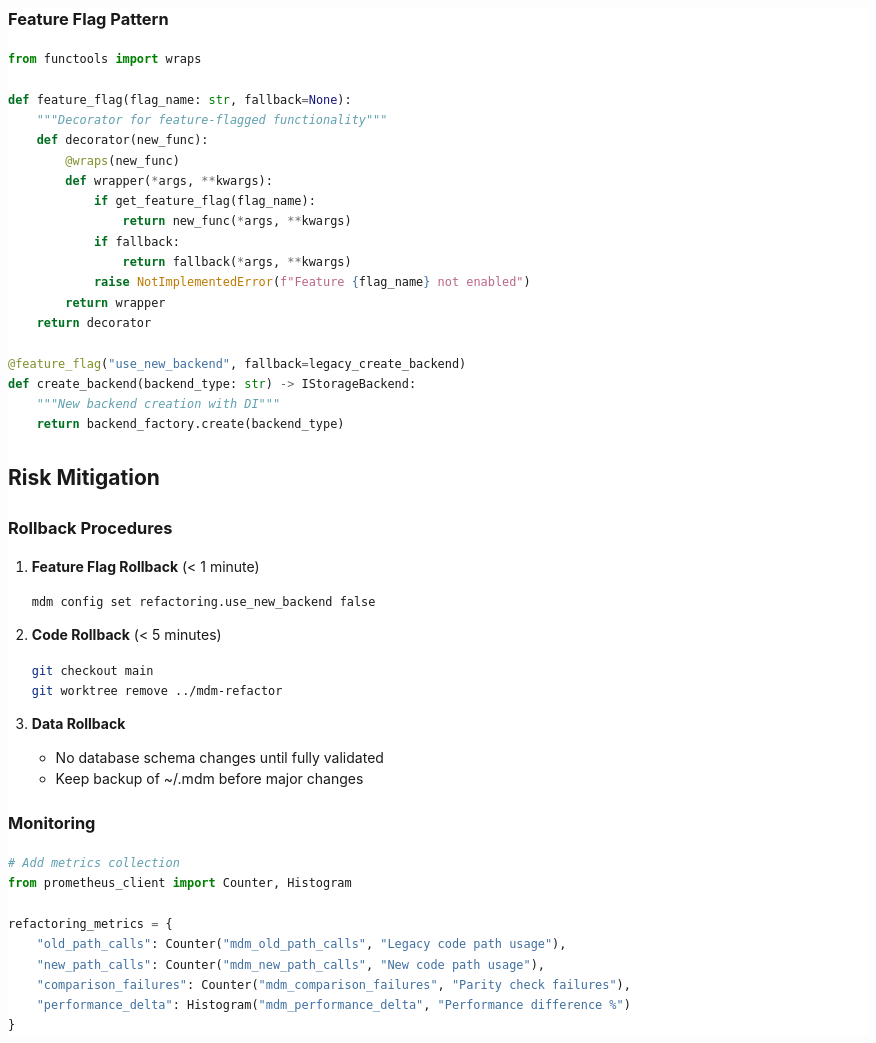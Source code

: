 ### Feature Flag Pattern
```python
from functools import wraps

def feature_flag(flag_name: str, fallback=None):
    """Decorator for feature-flagged functionality"""
    def decorator(new_func):
        @wraps(new_func)
        def wrapper(*args, **kwargs):
            if get_feature_flag(flag_name):
                return new_func(*args, **kwargs)
            if fallback:
                return fallback(*args, **kwargs)
            raise NotImplementedError(f"Feature {flag_name} not enabled")
        return wrapper
    return decorator

@feature_flag("use_new_backend", fallback=legacy_create_backend)
def create_backend(backend_type: str) -> IStorageBackend:
    """New backend creation with DI"""
    return backend_factory.create(backend_type)
```

## Risk Mitigation

### Rollback Procedures

1. **Feature Flag Rollback** (< 1 minute)
   ```bash
   mdm config set refactoring.use_new_backend false
   ```

2. **Code Rollback** (< 5 minutes)
   ```bash
   git checkout main
   git worktree remove ../mdm-refactor
   ```

3. **Data Rollback**
   - No database schema changes until fully validated
   - Keep backup of ~/.mdm before major changes

### Monitoring

```python
# Add metrics collection
from prometheus_client import Counter, Histogram

refactoring_metrics = {
    "old_path_calls": Counter("mdm_old_path_calls", "Legacy code path usage"),
    "new_path_calls": Counter("mdm_new_path_calls", "New code path usage"),
    "comparison_failures": Counter("mdm_comparison_failures", "Parity check failures"),
    "performance_delta": Histogram("mdm_performance_delta", "Performance difference %")
}
```
